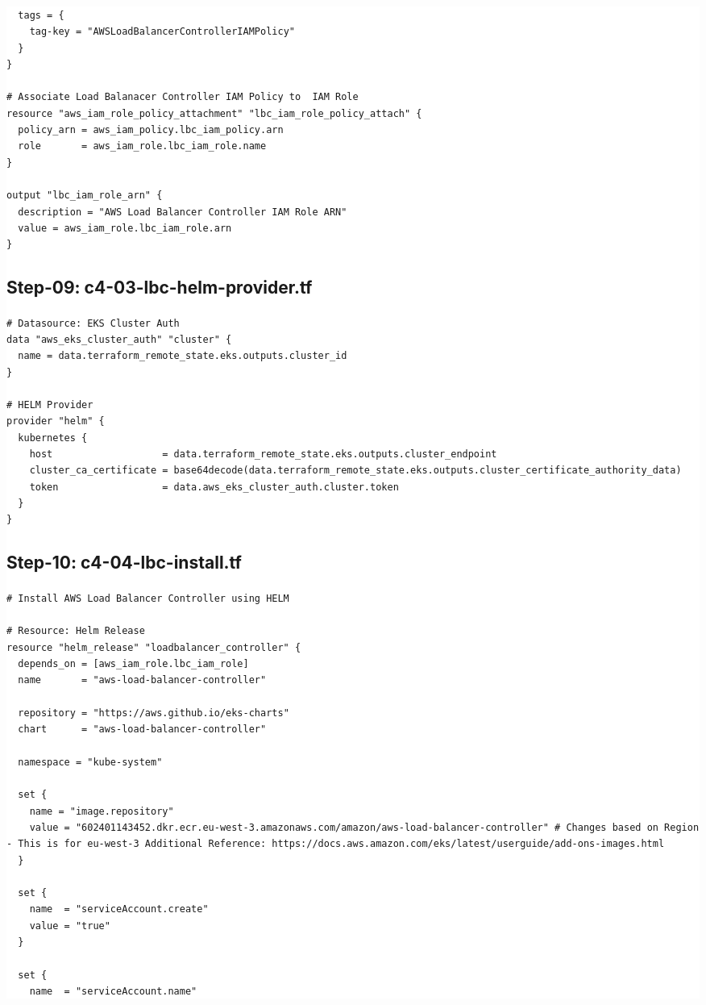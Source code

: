 ```t
  tags = {
    tag-key = "AWSLoadBalancerControllerIAMPolicy"
  }
}

# Associate Load Balanacer Controller IAM Policy to  IAM Role
resource "aws_iam_role_policy_attachment" "lbc_iam_role_policy_attach" {
  policy_arn = aws_iam_policy.lbc_iam_policy.arn 
  role       = aws_iam_role.lbc_iam_role.name
}

output "lbc_iam_role_arn" {
  description = "AWS Load Balancer Controller IAM Role ARN"
  value = aws_iam_role.lbc_iam_role.arn
}
```
## Step-09: c4-03-lbc-helm-provider.tf
```t
# Datasource: EKS Cluster Auth 
data "aws_eks_cluster_auth" "cluster" {
  name = data.terraform_remote_state.eks.outputs.cluster_id
}

# HELM Provider
provider "helm" {
  kubernetes {
    host                   = data.terraform_remote_state.eks.outputs.cluster_endpoint
    cluster_ca_certificate = base64decode(data.terraform_remote_state.eks.outputs.cluster_certificate_authority_data)
    token                  = data.aws_eks_cluster_auth.cluster.token
  }
}
```
## Step-10: c4-04-lbc-install.tf
```t
# Install AWS Load Balancer Controller using HELM

# Resource: Helm Release 
resource "helm_release" "loadbalancer_controller" {
  depends_on = [aws_iam_role.lbc_iam_role]            
  name       = "aws-load-balancer-controller"

  repository = "https://aws.github.io/eks-charts"
  chart      = "aws-load-balancer-controller"

  namespace = "kube-system"     

  set {
    name = "image.repository"
    value = "602401143452.dkr.ecr.eu-west-3.amazonaws.com/amazon/aws-load-balancer-controller" # Changes based on Region - This is for eu-west-3 Additional Reference: https://docs.aws.amazon.com/eks/latest/userguide/add-ons-images.html
  }       

  set {
    name  = "serviceAccount.create"
    value = "true"
  }

  set {
    name  = "serviceAccount.name"
```